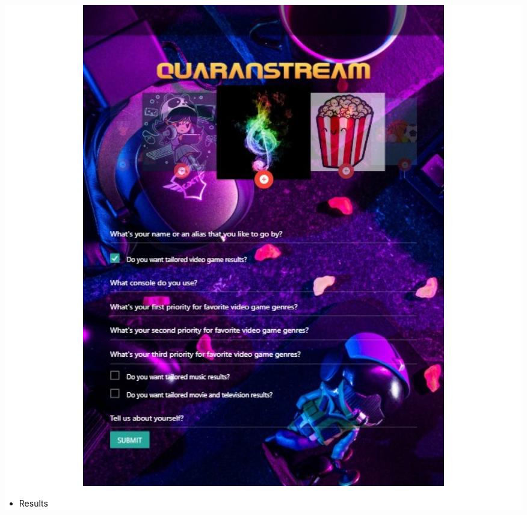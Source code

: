 <div align="center"><img  alt= "Screenshot of Questionaire" src= "./public/assets/questionaire.jpg" width="600px" /></div>

* Results